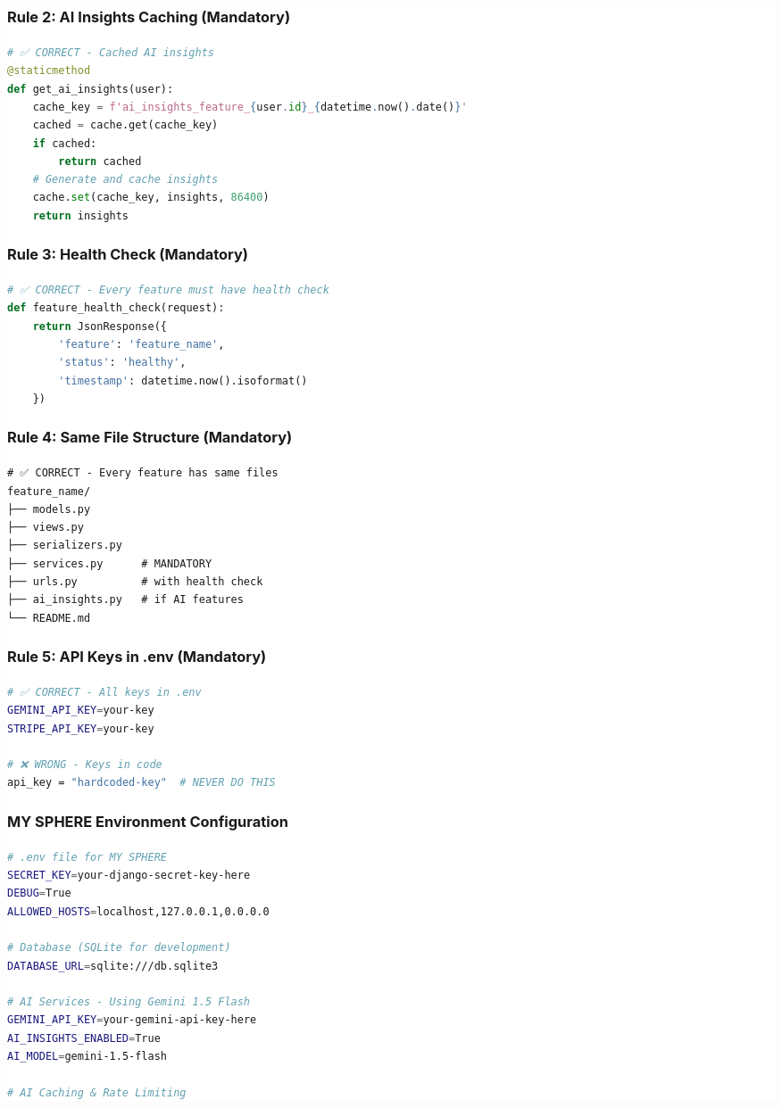 ### Rule 2: AI Insights Caching (Mandatory)
```python
# ✅ CORRECT - Cached AI insights
@staticmethod
def get_ai_insights(user):
    cache_key = f'ai_insights_feature_{user.id}_{datetime.now().date()}'
    cached = cache.get(cache_key)
    if cached:
        return cached
    # Generate and cache insights
    cache.set(cache_key, insights, 86400)
    return insights
```

### Rule 3: Health Check (Mandatory)
```python
# ✅ CORRECT - Every feature must have health check
def feature_health_check(request):
    return JsonResponse({
        'feature': 'feature_name',
        'status': 'healthy',
        'timestamp': datetime.now().isoformat()
    })
```

### Rule 4: Same File Structure (Mandatory)
```
# ✅ CORRECT - Every feature has same files
feature_name/
├── models.py
├── views.py
├── serializers.py
├── services.py      # MANDATORY
├── urls.py          # with health check
├── ai_insights.py   # if AI features
└── README.md
```

### Rule 5: API Keys in .env (Mandatory)
```bash
# ✅ CORRECT - All keys in .env
GEMINI_API_KEY=your-key
STRIPE_API_KEY=your-key

# ❌ WRONG - Keys in code
api_key = "hardcoded-key"  # NEVER DO THIS
```

### MY SPHERE Environment Configuration
```bash
# .env file for MY SPHERE
SECRET_KEY=your-django-secret-key-here
DEBUG=True
ALLOWED_HOSTS=localhost,127.0.0.1,0.0.0.0

# Database (SQLite for development)
DATABASE_URL=sqlite:///db.sqlite3

# AI Services - Using Gemini 1.5 Flash
GEMINI_API_KEY=your-gemini-api-key-here
AI_INSIGHTS_ENABLED=True
AI_MODEL=gemini-1.5-flash

# AI Caching & Rate Limiting
```